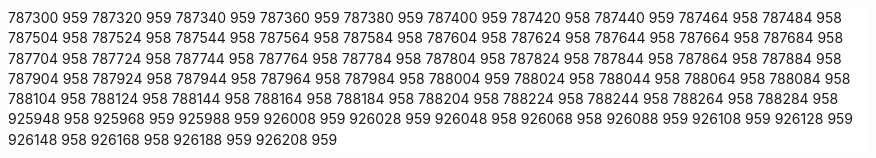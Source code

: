 787300	959
787320	959
787340	959
787360	959
787380	959
787400	959
787420	958
787440	959
787464	958
787484	958
787504	958
787524	958
787544	958
787564	958
787584	958
787604	958
787624	958
787644	958
787664	958
787684	958
787704	958
787724	958
787744	958
787764	958
787784	958
787804	958
787824	958
787844	958
787864	958
787884	958
787904	958
787924	958
787944	958
787964	958
787984	958
788004	959
788024	958
788044	958
788064	958
788084	958
788104	958
788124	958
788144	958
788164	958
788184	958
788204	958
788224	958
788244	958
788264	958
788284	958
925948	958
925968	959
925988	959
926008	959
926028	959
926048	958
926068	958
926088	959
926108	959
926128	959
926148	958
926168	958
926188	959
926208	959